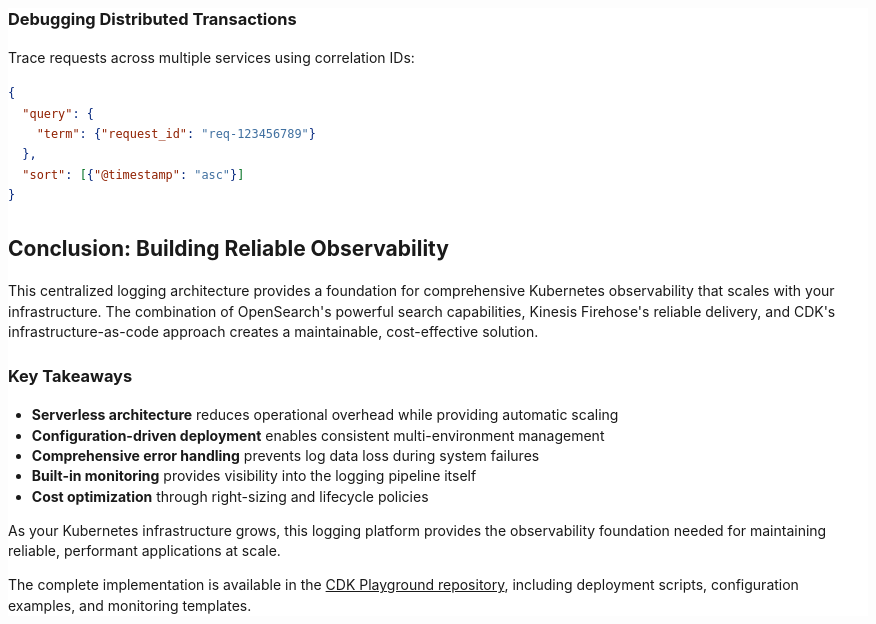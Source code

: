 ### **Debugging Distributed Transactions**

Trace requests across multiple services using correlation IDs:

```json
{
  "query": {
    "term": {"request_id": "req-123456789"}
  },
  "sort": [{"@timestamp": "asc"}]
}
```

## Conclusion: Building Reliable Observability

This centralized logging architecture provides a foundation for comprehensive Kubernetes observability that scales with your infrastructure. The combination of OpenSearch's powerful search capabilities, Kinesis Firehose's reliable delivery, and CDK's infrastructure-as-code approach creates a maintainable, cost-effective solution.

### **Key Takeaways**

- **Serverless architecture** reduces operational overhead while providing automatic scaling
- **Configuration-driven deployment** enables consistent multi-environment management
- **Comprehensive error handling** prevents log data loss during system failures
- **Built-in monitoring** provides visibility into the logging pipeline itself
- **Cost optimization** through right-sizing and lifecycle policies

As your Kubernetes infrastructure grows, this logging platform provides the observability foundation needed for maintaining reliable, performant applications at scale.

The complete implementation is available in the [CDK Playground repository](https://github.com/yennanliu/cdk-playground/tree/main/opensearch-stack-1), including deployment scripts, configuration examples, and monitoring templates.